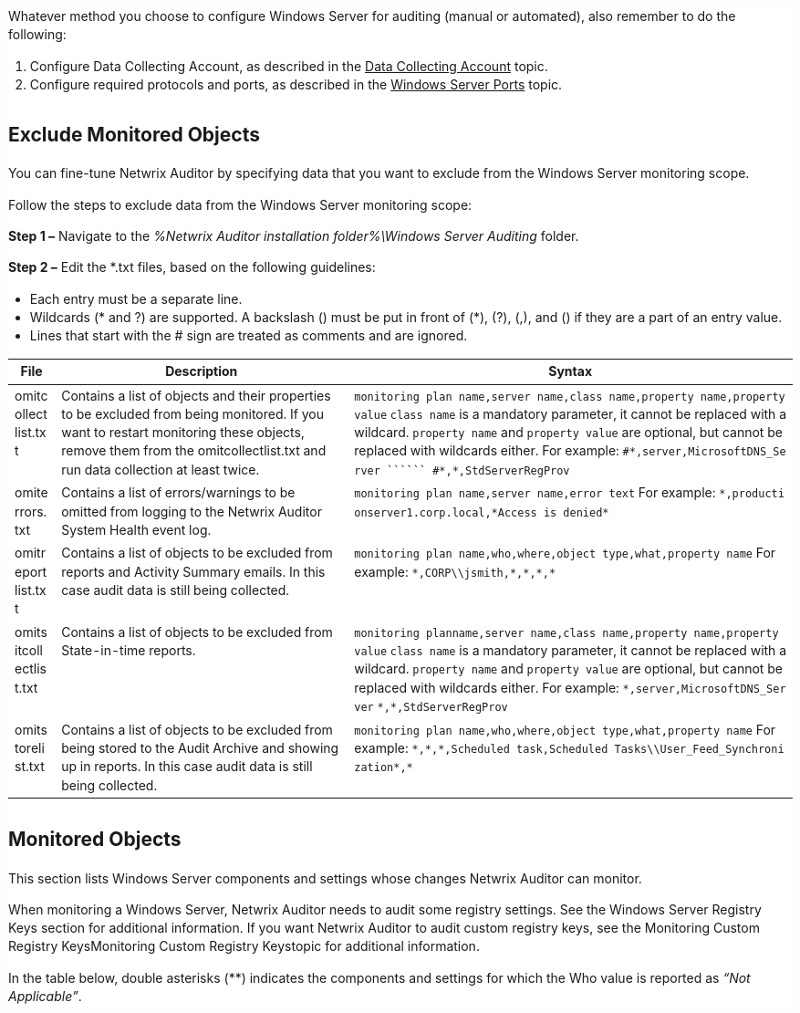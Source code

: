 Whatever method you choose to configure Windows Server for auditing (manual or automated), also
remember to do the following:

1. Configure Data Collecting Account, as described in the
   [Data Collecting Account](/docs/auditor/10.8/admin/monitoringplans/dataaccounts.md) topic.
2. Configure required protocols and ports, as described in the [Windows Server Ports](/docs/auditor/10.8/configuration/windowsserver/ports.md)
   topic.

## Exclude Monitored Objects

You can fine-tune Netwrix Auditor by specifying data that you want to exclude from the Windows
Server monitoring scope.

Follow the steps to exclude data from the Windows Server monitoring scope:

**Step 1 –** Navigate to the _%Netwrix Auditor installation folder%\Windows Server Auditing_ folder.

**Step 2 –** Edit the \*.txt files, based on the following guidelines:

- Each entry must be a separate line.
- Wildcards (\* and ?) are supported. A backslash (\) must be put in front of (\*), (?), (,), and
  (\) if they are a part of an entry value.
- Lines that start with the # sign are treated as comments and are ignored.

| File                   | Description                                                                                                                                                                                                            | Syntax                                                                                                                                                                                                                                                                                                                              |
| ---------------------- | ---------------------------------------------------------------------------------------------------------------------------------------------------------------------------------------------------------------------- | ----------------------------------------------------------------------------------------------------------------------------------------------------------------------------------------------------------------------------------------------------------------------------------------------------------------------------------- |
| omitcollectlist.txt    | Contains a list of objects and their properties to be excluded from being monitored. If you want to restart monitoring these objects, remove them from the omitcollectlist.txt and run data collection at least twice. | `monitoring plan name,server name,class name,property name,property value` `class name` is a mandatory parameter, it cannot be replaced with a wildcard. `property name` and `property value` are optional, but cannot be replaced with wildcards either. For example: `#*,server,MicrosoftDNS_Server `````` #*,*,StdServerRegProv` |
| omiterrors.txt         | Contains a list of errors/warnings to be omitted from logging to the Netwrix Auditor System Health event log.                                                                                                          | `monitoring plan name,server name,error text` For example: `*,productionserver1.corp.local,*Access is denied*`                                                                                                                                                                                                                      |
| omitreportlist.txt     | Contains a list of objects to be excluded from reports and Activity Summary emails. In this case audit data is still being collected.                                                                                  | `monitoring plan name,who,where,object type,what,property name` For example: `*,CORP\\jsmith,*,*,*,*`                                                                                                                                                                                                                               |
| omitsitcollectlist.txt | Contains a list of objects to be excluded from State-in-time reports.                                                                                                                                                  | `monitoring planname,server name,class name,property name,property value` `class name` is a mandatory parameter, it cannot be replaced with a wildcard. `property name` and `property value` are optional, but cannot be replaced with wildcards either. For example: `*,server,MicrosoftDNS_Server` `*,*,StdServerRegProv`         |
| omitstorelist.txt      | Contains a list of objects to be excluded from being stored to the Audit Archive and showing up in reports. In this case audit data is still being collected.                                                          | `monitoring plan name,who,where,object type,what,property name` For example: `*,*,*,Scheduled task,Scheduled Tasks\\User_Feed_Synchronization*,*`                                                                                                                                                                                   |

## Monitored Objects

This section lists Windows Server components and settings whose changes Netwrix Auditor can monitor.

When monitoring a Windows Server, Netwrix Auditor needs to audit some registry settings. See the
Windows Server Registry Keys section for additional information. If you want Netwrix Auditor to
audit custom registry keys, see the Monitoring Custom Registry KeysMonitoring Custom Registry
Keystopic for additional information.

In the table below, double asterisks (\*\*) indicates the components and settings for which the Who
value is reported as _“Not Applicable”_.
